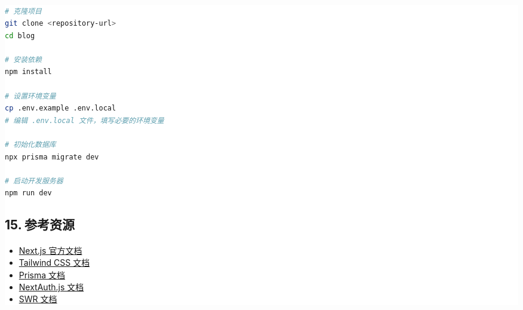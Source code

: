 ```bash
# 克隆项目
git clone <repository-url>
cd blog

# 安装依赖
npm install

# 设置环境变量
cp .env.example .env.local
# 编辑 .env.local 文件，填写必要的环境变量

# 初始化数据库
npx prisma migrate dev

# 启动开发服务器
npm run dev
```

## 15. 参考资源

- [Next.js 官方文档](https://nextjs.org/docs)
- [Tailwind CSS 文档](https://tailwindcss.com/docs)
- [Prisma 文档](https://www.prisma.io/docs)
- [NextAuth.js 文档](https://next-auth.js.org/getting-started/introduction)
- [SWR 文档](https://swr.vercel.app/docs/getting-started)
